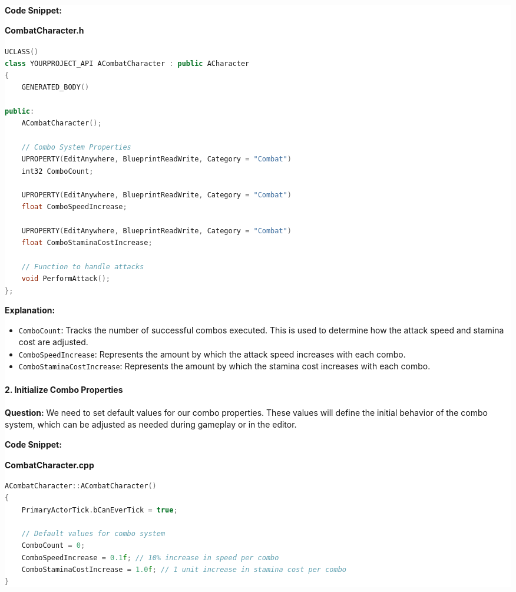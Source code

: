 **Code Snippet:**

**CombatCharacter.h**
```cpp
UCLASS()
class YOURPROJECT_API ACombatCharacter : public ACharacter
{
    GENERATED_BODY()

public:
    ACombatCharacter();

    // Combo System Properties
    UPROPERTY(EditAnywhere, BlueprintReadWrite, Category = "Combat")
    int32 ComboCount;

    UPROPERTY(EditAnywhere, BlueprintReadWrite, Category = "Combat")
    float ComboSpeedIncrease;

    UPROPERTY(EditAnywhere, BlueprintReadWrite, Category = "Combat")
    float ComboStaminaCostIncrease;

    // Function to handle attacks
    void PerformAttack();
};
```

**Explanation:**
- `ComboCount`: Tracks the number of successful combos executed. This is used to determine how the attack speed and stamina cost are adjusted.
- `ComboSpeedIncrease`: Represents the amount by which the attack speed increases with each combo.
- `ComboStaminaCostIncrease`: Represents the amount by which the stamina cost increases with each combo.

#### **2. Initialize Combo Properties**

**Question:**
We need to set default values for our combo properties. These values will define the initial behavior of the combo system, which can be adjusted as needed during gameplay or in the editor.

**Code Snippet:**

**CombatCharacter.cpp**
```cpp
ACombatCharacter::ACombatCharacter()
{
    PrimaryActorTick.bCanEverTick = true;

    // Default values for combo system
    ComboCount = 0;
    ComboSpeedIncrease = 0.1f; // 10% increase in speed per combo
    ComboStaminaCostIncrease = 1.0f; // 1 unit increase in stamina cost per combo
}
```
